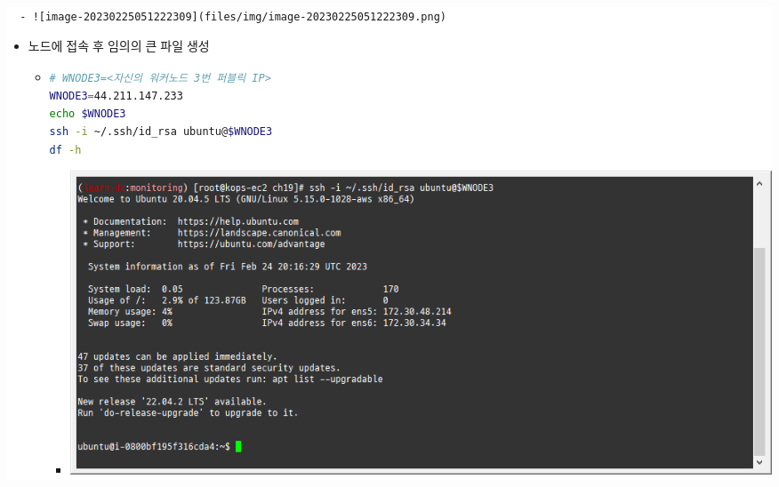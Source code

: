       - ![image-20230225051222309](files/img/image-20230225051222309.png)

  - 노드에 접속 후 임의의 큰 파일 생성

    - ```bash
      # WNODE3=<자신의 워커노드 3번 퍼블릭 IP>
      WNODE3=44.211.147.233
      echo $WNODE3
      ssh -i ~/.ssh/id_rsa ubuntu@$WNODE3
      df -h
      ```

      - ![image-20230225051716607](files/img/image-20230225051716607.png)